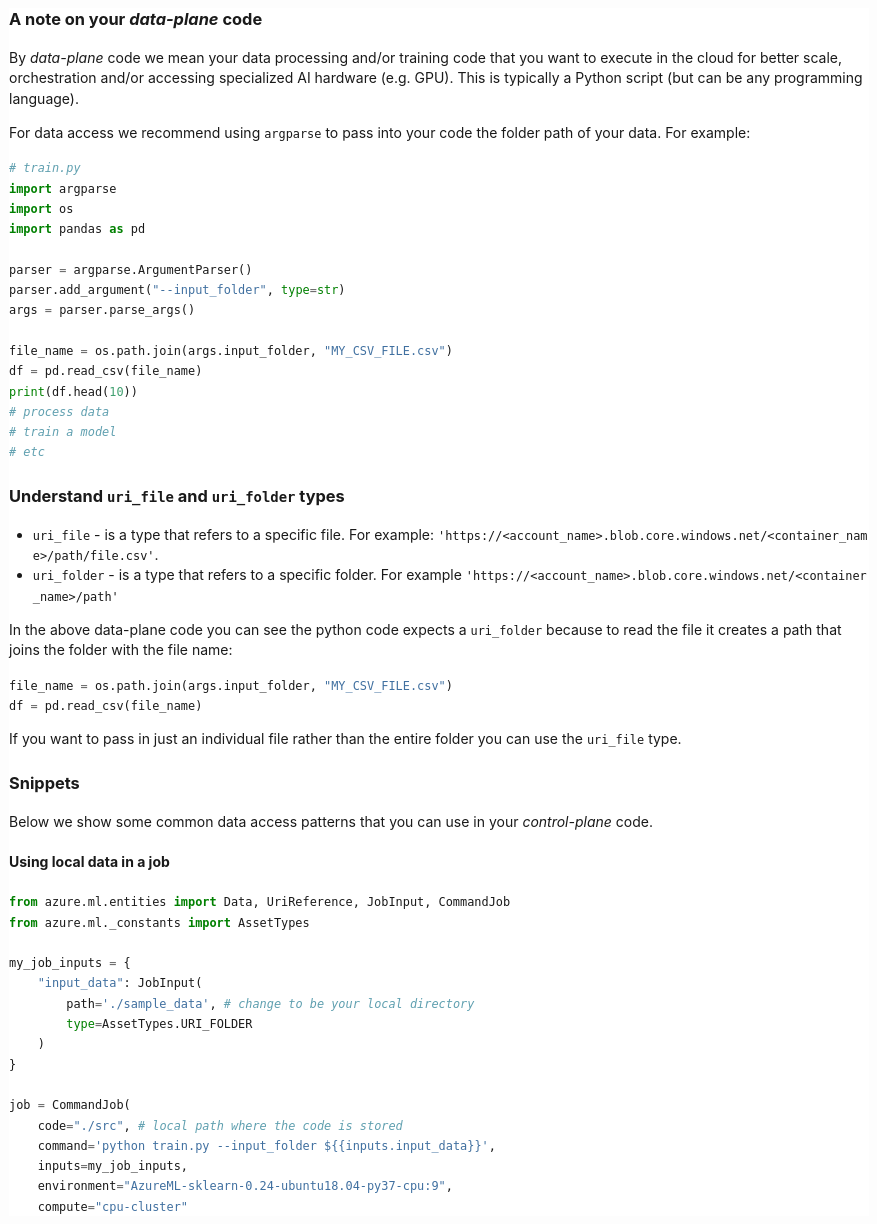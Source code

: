 ### A note on your *data-plane* code
By *data-plane* code we mean your data processing and/or training code that you want to execute in the cloud for better scale, orchestration and/or accessing specialized AI hardware (e.g. GPU). This is typically a Python script (but can be any programming language).

For data access we recommend using `argparse` to pass into your code the folder path of your data. For example:

```python
# train.py
import argparse
import os
import pandas as pd

parser = argparse.ArgumentParser()
parser.add_argument("--input_folder", type=str)
args = parser.parse_args()

file_name = os.path.join(args.input_folder, "MY_CSV_FILE.csv") 
df = pd.read_csv(file_name)
print(df.head(10))
# process data
# train a model
# etc
```

### Understand `uri_file` and `uri_folder` types

- `uri_file` - is a type that refers to a specific file. For example: `'https://<account_name>.blob.core.windows.net/<container_name>/path/file.csv'`.
- `uri_folder` - is a type that refers to a specific folder. For example `'https://<account_name>.blob.core.windows.net/<container_name>/path'` 

In the above data-plane code you can see the python code expects a `uri_folder` because to read the file it creates a path that joins the folder with the file name:

```python
file_name = os.path.join(args.input_folder, "MY_CSV_FILE.csv") 
df = pd.read_csv(file_name)
```

If you want to pass in just an individual file rather than the entire folder you can use the `uri_file` type.

### Snippets

Below we show some common data access patterns that you can use in your *control-plane* code.

#### Using local data in a job

```python
from azure.ml.entities import Data, UriReference, JobInput, CommandJob
from azure.ml._constants import AssetTypes

my_job_inputs = {
    "input_data": JobInput(
        path='./sample_data', # change to be your local directory
        type=AssetTypes.URI_FOLDER
    )
}

job = CommandJob(
    code="./src", # local path where the code is stored
    command='python train.py --input_folder ${{inputs.input_data}}',
    inputs=my_job_inputs,
    environment="AzureML-sklearn-0.24-ubuntu18.04-py37-cpu:9",
    compute="cpu-cluster"
```